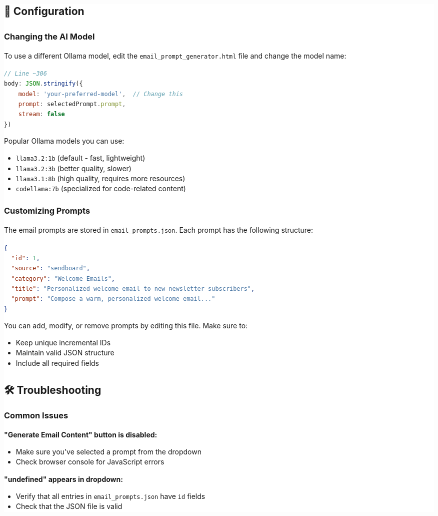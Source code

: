 ## 🔧 Configuration

### Changing the AI Model

To use a different Ollama model, edit the `email_prompt_generator.html` file and change the model name:

```javascript
// Line ~306
body: JSON.stringify({
    model: 'your-preferred-model',  // Change this
    prompt: selectedPrompt.prompt,
    stream: false
})
```

Popular Ollama models you can use:
- `llama3.2:1b` (default - fast, lightweight)
- `llama3.2:3b` (better quality, slower)
- `llama3.1:8b` (high quality, requires more resources)
- `codellama:7b` (specialized for code-related content)

### Customizing Prompts

The email prompts are stored in `email_prompts.json`. Each prompt has the following structure:

```json
{
  "id": 1,
  "source": "sendboard",
  "category": "Welcome Emails",
  "title": "Personalized welcome email to new newsletter subscribers",
  "prompt": "Compose a warm, personalized welcome email..."
}
```

You can add, modify, or remove prompts by editing this file. Make sure to:
- Keep unique incremental IDs
- Maintain valid JSON structure
- Include all required fields

## 🛠️ Troubleshooting

### Common Issues

**"Generate Email Content" button is disabled:**
- Make sure you've selected a prompt from the dropdown
- Check browser console for JavaScript errors

**"undefined" appears in dropdown:**
- Verify that all entries in `email_prompts.json` have `id` fields
- Check that the JSON file is valid
